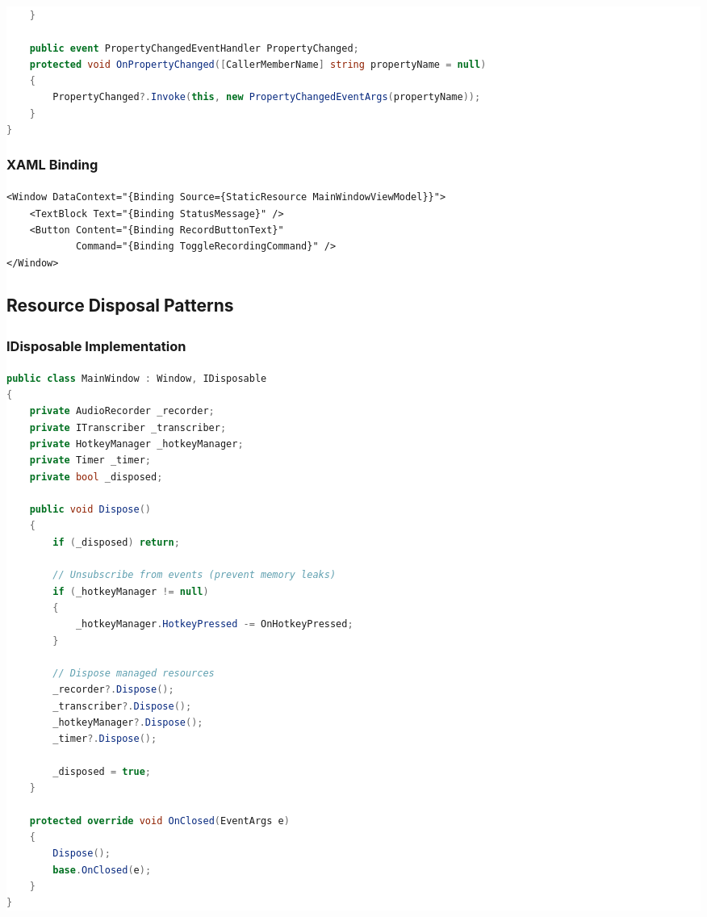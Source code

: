 ```csharp
    }

    public event PropertyChangedEventHandler PropertyChanged;
    protected void OnPropertyChanged([CallerMemberName] string propertyName = null)
    {
        PropertyChanged?.Invoke(this, new PropertyChangedEventArgs(propertyName));
    }
}
```

### XAML Binding
```xaml
<Window DataContext="{Binding Source={StaticResource MainWindowViewModel}}">
    <TextBlock Text="{Binding StatusMessage}" />
    <Button Content="{Binding RecordButtonText}"
            Command="{Binding ToggleRecordingCommand}" />
</Window>
```

## Resource Disposal Patterns

### IDisposable Implementation
```csharp
public class MainWindow : Window, IDisposable
{
    private AudioRecorder _recorder;
    private ITranscriber _transcriber;
    private HotkeyManager _hotkeyManager;
    private Timer _timer;
    private bool _disposed;

    public void Dispose()
    {
        if (_disposed) return;

        // Unsubscribe from events (prevent memory leaks)
        if (_hotkeyManager != null)
        {
            _hotkeyManager.HotkeyPressed -= OnHotkeyPressed;
        }

        // Dispose managed resources
        _recorder?.Dispose();
        _transcriber?.Dispose();
        _hotkeyManager?.Dispose();
        _timer?.Dispose();

        _disposed = true;
    }

    protected override void OnClosed(EventArgs e)
    {
        Dispose();
        base.OnClosed(e);
    }
}
```
